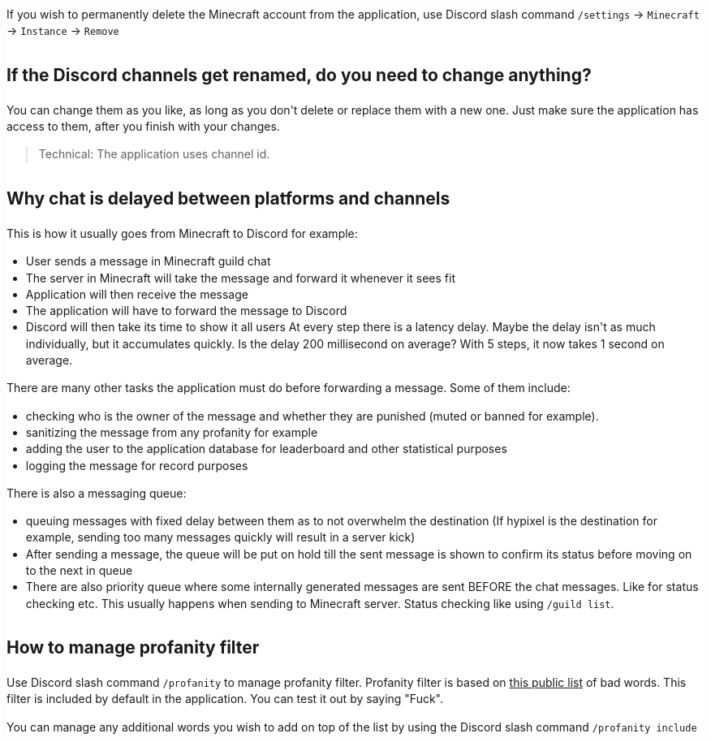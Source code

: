 If you wish to permanently delete the Minecraft account from the application,
use Discord slash command `/settings` -> `Minecraft` -> `Instance` -> `Remove`

## If the Discord channels get renamed, do you need to change anything?

You can change them as you like, as long as you don't delete or replace them with a new one.
Just make sure the application has access to them, after you finish with your changes.

> Technical: The application uses channel id.

## Why chat is delayed between platforms and channels

This is how it usually goes from Minecraft to Discord for example:

- User sends a message in Minecraft guild chat
- The server in Minecraft will take the message and forward it whenever it sees fit
- Application will then receive the message
- The application will have to forward the message to Discord
- Discord will then take its time to show it all users
  At every step there is a latency delay. Maybe the delay isn't as much individually, but it accumulates quickly.
  Is the delay 200 millisecond on average? With 5 steps, it now takes 1 second on average.

There are many other tasks the application must do before forwarding a message.
Some of them include:

- checking who is the owner of the message and whether they are punished (muted or banned for example).
- sanitizing the message from any profanity for example
- adding the user to the application database for leaderboard and other statistical purposes
- logging the message for record purposes

There is also a messaging queue:

- queuing messages with fixed delay between them as to not overwhelm the destination
  (If hypixel is the destination for example, sending too many messages quickly will result in a server kick)
- After sending a message, the queue will be put on hold till the sent message is shown to confirm its status before moving on to the next in queue
- There are also priority queue where some internally generated messages are sent BEFORE the chat messages. Like for status checking etc.
  This usually happens when sending to Minecraft server. Status checking like using `/guild list`.

## How to manage profanity filter

Use Discord slash command `/profanity` to manage profanity filter.
Profanity filter is based on [this public list](https://github.com/web-mech/badwords-list/blob/main/lib/array.ts) of bad words.
This filter is included by default in the application. You can test it out by saying "Fuck".

You can manage any additional words you wish to add on top of the list by using the Discord slash command `/profanity include`
